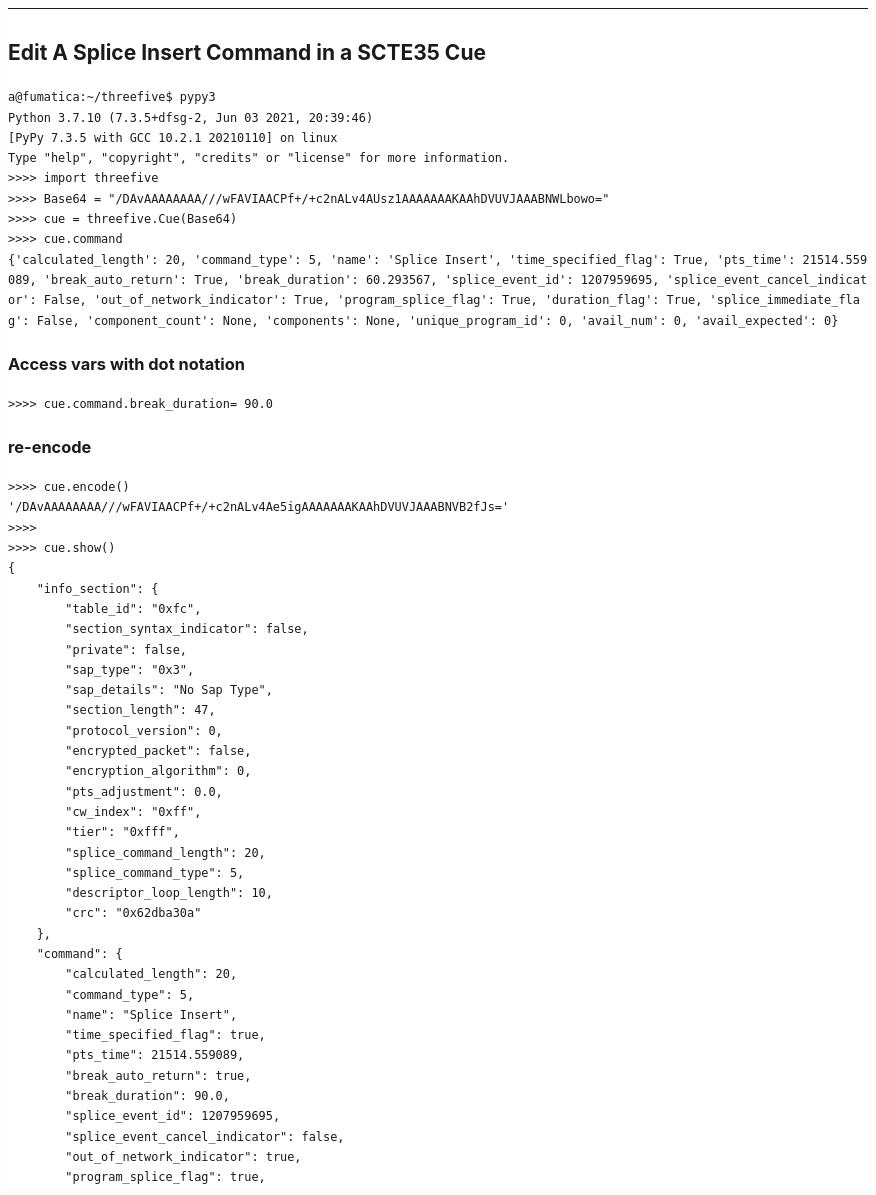 ```smalltalk

```

___

## Edit A Splice Insert Command in a SCTE35 Cue 
```python3
a@fumatica:~/threefive$ pypy3
Python 3.7.10 (7.3.5+dfsg-2, Jun 03 2021, 20:39:46)
[PyPy 7.3.5 with GCC 10.2.1 20210110] on linux
Type "help", "copyright", "credits" or "license" for more information.
>>>> import threefive
>>>> Base64 = "/DAvAAAAAAAA///wFAVIAACPf+/+c2nALv4AUsz1AAAAAAAKAAhDVUVJAAABNWLbowo="
>>>> cue = threefive.Cue(Base64)
>>>> cue.command
{'calculated_length': 20, 'command_type': 5, 'name': 'Splice Insert', 'time_specified_flag': True, 'pts_time': 21514.559089, 'break_auto_return': True, 'break_duration': 60.293567, 'splice_event_id': 1207959695, 'splice_event_cancel_indicator': False, 'out_of_network_indicator': True, 'program_splice_flag': True, 'duration_flag': True, 'splice_immediate_flag': False, 'component_count': None, 'components': None, 'unique_program_id': 0, 'avail_num': 0, 'avail_expected': 0}
```

### Access vars with dot notation
```
>>>> cue.command.break_duration= 90.0
```
### re-encode
```
>>>> cue.encode()
'/DAvAAAAAAAA///wFAVIAACPf+/+c2nALv4Ae5igAAAAAAAKAAhDVUVJAAABNVB2fJs='
>>>> 
>>>> cue.show()
{
    "info_section": {
        "table_id": "0xfc",
        "section_syntax_indicator": false,
        "private": false,
        "sap_type": "0x3",
        "sap_details": "No Sap Type",
        "section_length": 47,
        "protocol_version": 0,
        "encrypted_packet": false,
        "encryption_algorithm": 0,
        "pts_adjustment": 0.0,
        "cw_index": "0xff",
        "tier": "0xfff",
        "splice_command_length": 20,
        "splice_command_type": 5,
        "descriptor_loop_length": 10,
        "crc": "0x62dba30a"
    },
    "command": {
        "calculated_length": 20,
        "command_type": 5,
        "name": "Splice Insert",
        "time_specified_flag": true,
        "pts_time": 21514.559089,
        "break_auto_return": true,
        "break_duration": 90.0,
        "splice_event_id": 1207959695,
        "splice_event_cancel_indicator": false,
        "out_of_network_indicator": true,
        "program_splice_flag": true,
```